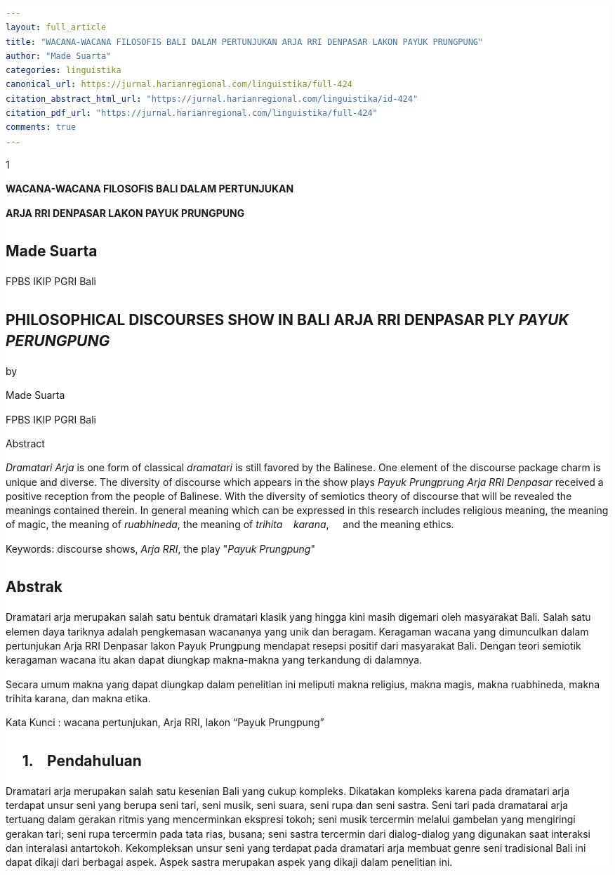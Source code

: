 ```yaml
---
layout: full_article
title: "WACANA-WACANA FILOSOFIS BALI DALAM PERTUNJUKAN ARJA RRI DENPASAR LAKON PAYUK PRUNGPUNG"
author: "Made Suarta"
categories: linguistika
canonical_url: https://jurnal.harianregional.com/linguistika/full-424 
citation_abstract_html_url: "https://jurnal.harianregional.com/linguistika/id-424"
citation_pdf_url: "https://jurnal.harianregional.com/linguistika/full-424"  
comments: true
---
```


<p><span class="font0">1</span></p>
<p><span class="font0" style="font-weight:bold;">WACANA-WACANA FILOSOFIS BALI DALAM PERTUNJUKAN</span></p>
<p><span class="font0" style="font-weight:bold;">ARJA RRI DENPASAR LAKON PAYUK PRUNGPUNG</span></p><a name="caption1"></a>
<h2><a name="bookmark0"></a><span class="font0" style="font-weight:bold;"><a name="bookmark1"></a>Made Suarta</span></h2>
<p><span class="font0">FPBS IKIP PGRI Bali</span></p>
<h2><a name="bookmark2"></a><span class="font0" style="font-weight:bold;"><a name="bookmark3"></a>PHILOSOPHICAL DISCOURSES SHOW IN BALI ARJA RRI DENPASAR PLY </span><span class="font0" style="font-weight:bold;font-style:italic;">PAYUK PERUNGPUNG</span></h2>
<p><span class="font0">by</span></p>
<p><span class="font0">Made Suarta</span></p>
<p><span class="font0">FPBS IKIP PGRI Bali</span></p>
<p><span class="font0">Abstract</span></p>
<p><span class="font0" style="font-style:italic;">Dramatari Arja</span><span class="font0"> is one form of classical </span><span class="font0" style="font-style:italic;">dramatari</span><span class="font0"> is still favored by the Balinese. One element of the discourse package charm is unique and diverse. The diversity of discourse which appears in the show plays </span><span class="font0" style="font-style:italic;">Payuk Prungprung Arja RRI Denpasar</span><span class="font0"> received a positive reception from the people of Balinese. With the diversity of semiotics theory of discourse that will be revealed the meanings contained therein. In general meaning which can be expressed in this research includes religious meaning, the meaning of magic, the meaning of </span><span class="font0" style="font-style:italic;">ruabhineda</span><span class="font0">, the meaning of </span><span class="font0" style="font-style:italic;">trihita &nbsp;&nbsp;&nbsp;karana</span><span class="font0">, &nbsp;&nbsp;&nbsp;&nbsp;and the meaning ethics.</span></p>
<p><span class="font0">Keywords: discourse shows, </span><span class="font0" style="font-style:italic;">Arja RRI</span><span class="font0">, the play &quot;</span><span class="font0" style="font-style:italic;">Payuk Prungpung</span><span class="font0">&quot;</span></p>
<h2><a name="bookmark4"></a><span class="font0" style="font-weight:bold;"><a name="bookmark5"></a>Abstrak</span></h2>
<p><span class="font0">Dramatari arja merupakan salah satu bentuk dramatari klasik yang hingga kini masih digemari oleh masyarakat Bali. Salah satu elemen daya tariknya adalah pengkemasan wacananya yang unik dan beragam. Keragaman wacana yang dimunculkan dalam pertunjukan Arja RRI Denpasar lakon Payuk Prungpung mendapat resepsi positif dari masyarakat Bali. Dengan teori semiotik keragaman wacana itu akan dapat diungkap makna-makna yang terkandung di dalamnya.</span></p>
<p><span class="font0">Secara umum makna yang dapat diungkap dalam penelitian ini meliputi makna religius, makna magis, makna ruabhineda, makna trihita karana, dan makna etika.</span></p>
<p><span class="font0">Kata Kunci : wacana pertunjukan, Arja RRI, lakon “Payuk Prungpung”</span></p>
<ul style="list-style:none;"><li>
<h2><a name="bookmark6"></a><span class="font0" style="font-weight:bold;"><a name="bookmark7"></a>1. &nbsp;&nbsp;&nbsp;Pendahuluan</span></h2></li></ul>
<p><span class="font0">Dramatari arja merupakan salah satu kesenian Bali yang cukup kompleks. Dikatakan kompleks karena pada dramatari arja terdapat unsur seni yang berupa seni tari, seni musik, seni suara, seni rupa dan seni sastra. Seni tari pada dramatarai arja tertuang dalam gerakan ritmis yang mencerminkan ekspresi tokoh; seni musik tercermin melalui gambelan yang mengiringi gerakan tari; seni rupa tercermin pada tata rias, busana; seni sastra tercermin dari dialog-dialog yang digunakan saat interaksi dan interalasi antartokoh. Kekompleksan unsur seni yang terdapat pada dramatari arja membuat genre seni tradisional Bali ini dapat dikaji dari berbagai aspek. Aspek sastra merupakan aspek yang dikaji dalam penelitian ini.</span></p>